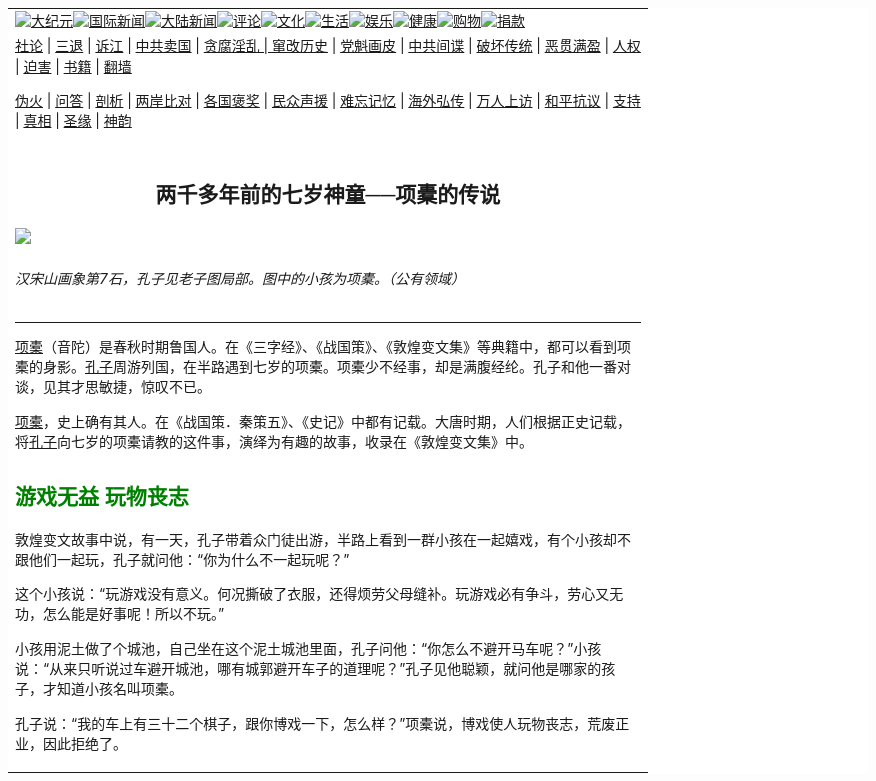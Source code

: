 <a name="1" id="1" target="_blank"></a><span id="1"></span>
<table border="0"><tr><td colspan="2" VALIGN=TOP><a href="https://github.com/clbjqp2826/djy/blob/master/gb/nsc413.md#1"><img src="https://raw.githubusercontent.com/clbjqp2826/www/master/t/djy/1.jpg" title="大纪元"></a><a href="https://github.com/clbjqp2826/djy/blob/master/gb/n24hr.md#1"><img src="https://raw.githubusercontent.com/clbjqp2826/www/master/t/djy/3.jpg" title="国际新闻"></a><a href="https://github.com/clbjqp2826/djy/blob/master/gb/nsc413.md#1"><img src="https://raw.githubusercontent.com/clbjqp2826/www/master/t/djy/4.jpg" title="大陆新闻"></a><a href="https://github.com/clbjqp2826/djy/blob/master/gb/news392.md#1"><img src="https://raw.githubusercontent.com/clbjqp2826/www/master/t/djy/5.jpg" title="评论"></a><a href="https://github.com/clbjqp2826/djy/blob/master/gb/news2007.md#1"><img src="https://raw.githubusercontent.com/clbjqp2826/www/master/t/djy/6.jpg" title="文化"></a><a href="https://github.com/clbjqp2826/djy/blob/master/gb/news2008.md#1"><img src="https://raw.githubusercontent.com/clbjqp2826/www/master/t/djy/7.jpg" title="生活"></a><a href="https://github.com/clbjqp2826/djy/blob/master/gb/ncyule.md#1"><img src="https://raw.githubusercontent.com/clbjqp2826/www/master/t/djy/8.jpg" title="娱乐"></a><a href="https://github.com/clbjqp2826/djy/blob/master/gb/nsc1002.md#1"><img src="https://raw.githubusercontent.com/clbjqp2826/www/master/t/djy/9.jpg" title="健康"><a href="https://www.youlucky.com"><img src="https://raw.githubusercontent.com/clbjqp2826/www/master/t/djy/10.jpg" title="购物"></a><a href="https://www.supportepoch.org/donation?utm_medium=epochtimes&utm_source=referral&utm_campaign=donate_button_djyhomepage"><img src="https://raw.githubusercontent.com/clbjqp2826/www/master/t/djy/12.jpg" title="捐款"></a></td></tr>
<tr><td colspan="2" VALIGN=TOP><a target="_blank" href="https://git.io/fjCRf">社论</a> | <a target="_blank" href="https://github.com/clbjqp2826/djy/blob/master/gb/nf5657.md#1">三退</a> | <a target="_blank" href="https://github.com/clbjqp2826/djy/blob/master/gb/nf6123.md#1">诉江</a> | <a target="_blank" href="https://github.com/clbjqp2826/djy/blob/master/gb/nf1176117.md#1">中共卖国</a> | <a target="_blank" href="https://github.com/clbjqp2826/djy/blob/master/gb/nf5773.md#1">贪腐淫乱 | <a target="_blank" href="https://github.com/clbjqp2826/djy/blob/master/gb/nf1176115.md#1">窜改历史</a> | <a target="_blank" href="https://github.com/clbjqp2826/djy/blob/master/gb/nf1176107.md#1">党魁画皮</a> | <a target="_blank" href="https://github.com/clbjqp2826/djy/blob/master/gb/nf1320400.md#1">中共间谍</a> | <a target="_blank" href="https://github.com/clbjqp2826/djy/blob/master/gb/nf1176114.md#1">破坏传统</a> | <a target="_blank" href="https://github.com/clbjqp2826/djy/blob/master/gb/nf5287.md#1">恶贯满盈</a> | <a target="_blank" href="https://github.com/clbjqp2826/djy/blob/master/gb/ncid278.md#1">人权</a> | <a target="_blank" href="https://github.com/clbjqp2826/djy/blob/master/gb/nf1176111.md#1">迫害</a> | <a target="_blank" href="https://github.com/clbjqp2826/djy/blob/master/gb/nf1235328.md#1">书籍</a> | <a target="_blank" href="https://github.com/clbjqp2826/www/blob/master/README.md?zsrh#1">翻墙</a></p><p><a target="_blank" href="https://github.com/clbjqp2826/djy/blob/master/gb/nf5562.md#1">伪火</a> | <a target="_blank" href="https://github.com/clbjqp2826/djy/blob/master/gb/nf4378.md#1">问答</a> | <a target="_blank" href="https://github.com/clbjqp2826/djy/blob/master/gb/nf5792.md#1">剖析</a> | <a target="_blank" href="https://github.com/clbjqp2826/djy/blob/master/gb/nf5735.md#1">两岸比对</a> | <a target="_blank" href="https://github.com/clbjqp2826/djy/blob/master/gb/nf6119.md#1">各国褒奖</a> | <a target="_blank" href="https://github.com/clbjqp2826/djy/blob/master/gb/nf6120.md#1">民众声援</a> | <a target="_blank" href="https://github.com/clbjqp2826/djy/blob/master/gb/nf1188594.md#1">难忘记忆</a> | <a target="_blank" href="https://github.com/clbjqp2826/djy/blob/master/gb/nf3180.md#1">海外弘传</a> | <a target="_blank" href="https://github.com/clbjqp2826/djy/blob/master/gb/nf5410.md#1">万人上访</a> | <a target="_blank" href="https://github.com/clbjqp2826/ntdtv/blob/master/gb/prog1530_1.md#1">和平抗议</a> | <a target="_blank" href="https://github.com/clbjqp2826/djy/blob/master/gb/nf4386.md#1">支持</a> | <a target="_blank" href="https://github.com/clbjqp2826/djy/blob/master/gb/nf4389.md#1">真相</a> | <a target="_blank" href="https://github.com/clbjqp2826/djy/blob/master/gb/nf5790.md#1">圣缘</a> | <a target="_blank" href="https://github.com/clbjqp2826/djy/blob/master/gb/nf4786.md#1">神韵</a></td></tr>
<tr><td VALIGN=TOP width="626"><h2 align=center>两千多年前的七岁神童──项橐的传说</h2>
<img src="http://i.epochtimes.com/assets/uploads/2018/05/2-17-600x388.jpg" />
<h6>汉宋山画象第7石，孔子见老子图局部。图中的小孩为项橐。（公有领域）
</h6>
<hr>
	<p><a href="https://github.com/clbjqp2826/djy/blob/master/gb/tag/%E9%A1%B9%E6%A9%90.md">项橐</a>（音陀）是春秋时期鲁国人。在《三字经》、《战国策》、《敦煌变文集》等典籍中，都可以看到项橐的身影。<a href="https://github.com/clbjqp2826/djy/blob/master/gb/tag/%E5%AD%94%E5%AD%90.md">孔子</a>周游列国，在半路遇到七岁的项橐。项橐少不经事，却是满腹经纶。孔子和他一番对谈，见其才思敏捷，惊叹不已。</p>
<p><a href="https://github.com/clbjqp2826/djy/blob/master/gb/tag/%E9%A1%B9%E6%A9%90.md">项橐</a>，史上确有其人。在《战国策．秦策五》、《史记》中都有记载。大唐时期，人们根据正史记载，将<a href="https://github.com/clbjqp2826/djy/blob/master/gb/tag/%E5%AD%94%E5%AD%90.md">孔子</a>向七岁的项橐请教的这件事，演绎为有趣的故事，收录在《敦煌变文集》中。</p>
<h2><span style="color: #008000;">游戏无益 玩物丧志</span></h2>
<p>敦煌变文故事中说，有一天，孔子带着众门徒出游，半路上看到一群小孩在一起嬉戏，有个小孩却不跟他们一起玩，孔子就问他：“你为什么不一起玩呢？”</p>
<p>这个小孩说：“玩游戏没有意义。何况撕破了衣服，还得烦劳父母缝补。玩游戏必有争斗，劳心又无功，怎么能是好事呢！所以不玩。”</p>
<p>小孩用泥土做了个城池，自己坐在这个泥土城池里面，孔子问他：“你怎么不避开马车呢？”小孩说：“从来只听说过车避开城池，哪有城郭避开车子的道理呢？”孔子见他聪颖，就问他是哪家的孩子，才知道小孩名叫项橐。</p>
<p>孔子说：“我的车上有三十二个棋子，跟你博戏一下，怎么样？”项橐说，博戏使人玩物丧志，荒废正业，因此拒绝了。</p>